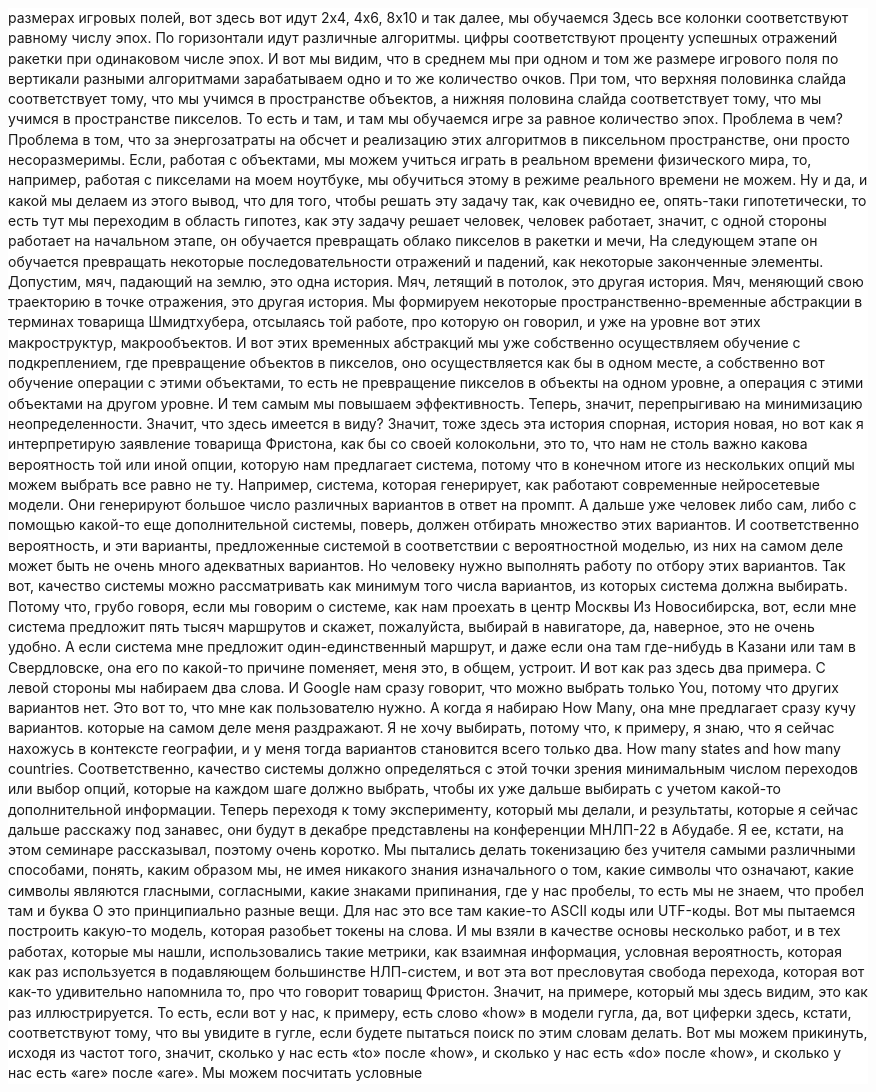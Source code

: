 размерах игровых полей, вот здесь вот идут 2х4, 4х6, 8х10 и так далее, мы обучаемся Здесь все колонки соответствуют равному числу эпох. По горизонтали идут различные алгоритмы. цифры соответствуют проценту успешных отражений ракетки при одинаковом числе эпох. И вот мы видим, что в среднем мы при одном и том же размере игрового поля по вертикали разными алгоритмами зарабатываем одно и то же количество очков. При том, что верхняя половинка слайда соответствует тому, что мы учимся в пространстве объектов, а нижняя половина слайда соответствует тому, что мы учимся в пространстве пикселов. То есть и там, и там мы обучаемся игре за равное количество эпох. Проблема в чем? Проблема в том, что за энергозатраты на обсчет и реализацию этих алгоритмов в пиксельном пространстве, они просто несоразмеримы. Если, работая с объектами, мы можем учиться играть в реальном времени физического мира, то, например, работая с пикселами на моем ноутбуке, мы обучиться этому в режиме реального времени не можем. Ну и да, и какой мы делаем из этого вывод, что для того, чтобы решать эту задачу так, как очевидно ее, опять-таки гипотетически, то есть тут мы переходим в область гипотез, как эту задачу решает человек, человек работает, значит, с одной стороны работает на начальном этапе, он обучается превращать облако пикселов в ракетки и мечи, На следующем этапе он обучается превращать некоторые последовательности отражений и падений, как некоторые законченные элементы. Допустим, мяч, падающий на землю, это одна история. Мяч, летящий в потолок, это другая история. Мяч, меняющий свою траекторию в точке отражения, это другая история. Мы формируем некоторые пространственно-временные абстракции в терминах товарища Шмидтхубера, отсылаясь той работе, про которую он говорил, и уже на уровне вот этих макроструктур, макрообъектов. И вот этих временных абстракций мы уже собственно осуществляем обучение с подкреплением, где превращение объектов в пикселов, оно осуществляется как бы в одном месте, а собственно вот обучение операции с этими объектами, то есть не превращение пикселов в объекты на одном уровне, а операция с этими объектами на другом уровне. И тем самым мы повышаем эффективность. Теперь, значит, перепрыгиваю на минимизацию неопределенности. Значит, что здесь имеется в виду? Значит, тоже здесь эта история спорная, история новая, но вот как я интерпретирую заявление товарища Фристона, как бы со своей колокольни, это то, что нам не столь важно какова вероятность той или иной опции, которую нам предлагает система, потому что в конечном итоге из нескольких опций мы можем выбрать все равно не ту. Например, система, которая генерирует, как работают современные нейросетевые модели. Они генерируют большое число различных вариантов в ответ на промпт. А дальше уже человек либо сам, либо с помощью какой-то еще дополнительной системы, поверь, должен отбирать множество этих вариантов. И соответственно вероятность, и эти варианты, предложенные системой в соответствии с вероятностной моделью, из них на самом деле может быть не очень много адекватных вариантов. Но человеку нужно выполнять работу по отбору этих вариантов. Так вот, качество системы можно рассматривать как минимум того числа вариантов, из которых система должна выбирать. Потому что, грубо говоря, если мы говорим о системе, как нам проехать в центр Москвы Из Новосибирска, вот, если мне система предложит пять тысяч маршрутов и скажет, пожалуйста, выбирай в навигаторе, да, наверное, это не очень удобно. А если система мне предложит один-единственный маршрут, и даже если она там где-нибудь в Казани или там в Свердловске, она его по какой-то причине поменяет, меня это, в общем, устроит. И вот как раз здесь два примера. С левой стороны мы набираем два слова. И Google нам сразу говорит, что можно выбрать только You, потому что других вариантов нет. Это вот то, что мне как пользователю нужно. А когда я набираю How Many, она мне предлагает сразу кучу вариантов. которые на самом деле меня раздражают. Я не хочу выбирать, потому что, к примеру, я знаю, что я сейчас нахожусь в контексте географии, и у меня тогда вариантов становится всего только два. How many states and how many countries. Соответственно, качество системы должно определяться с этой точки зрения минимальным числом переходов или выбор опций, которые на каждом шаге должно выбрать, чтобы их уже дальше выбирать с учетом какой-то дополнительной информации. Теперь переходя к тому эксперименту, который мы делали, и результаты, которые я сейчас дальше расскажу под занавес, они будут в декабре представлены на конференции МНЛП-22 в Абудабе. Я ее, кстати, на этом семинаре рассказывал, поэтому очень коротко. Мы пытались делать токенизацию без учителя самыми различными способами, понять, каким образом мы, не имея никакого знания изначального о том, какие символы что означают, какие символы являются гласными, согласными, какие знаками припинания, где у нас пробелы, то есть мы не знаем, что пробел там и буква О это принципиально разные вещи. Для нас это все там какие-то ASCII коды или UTF-коды. Вот мы пытаемся построить какую-то модель, которая разобьет токены на слова. И мы взяли в качестве основы несколько работ, и в тех работах, которые мы нашли, использовались такие метрики, как взаимная информация, условная вероятность, которая как раз используется в подавляющем большинстве НЛП-систем, и вот эта вот пресловутая свобода перехода, которая вот как-то удивительно напомнила то, про что говорит товарищ Фристон. Значит, на примере, который мы здесь видим, это как раз иллюстрируется. То есть, если вот у нас, к примеру, есть слово «how» в модели гугла, да, вот циферки здесь, кстати, соответствуют тому, что вы увидите в гугле, если будете пытаться поиск по этим словам делать. Вот мы можем прикинуть, исходя из частот того, значит, сколько у нас есть «to» после «how», и сколько у нас есть «do» после «how», и сколько у нас есть «are» после «are». Мы можем посчитать условные